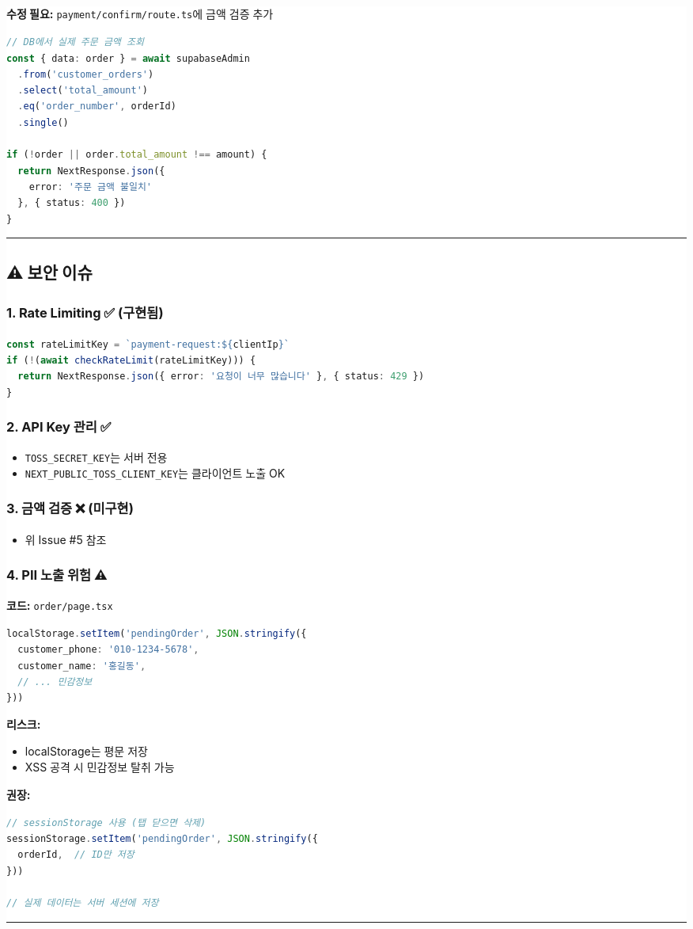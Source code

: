 **수정 필요:** `payment/confirm/route.ts`에 금액 검증 추가
```typescript
// DB에서 실제 주문 금액 조회
const { data: order } = await supabaseAdmin
  .from('customer_orders')
  .select('total_amount')
  .eq('order_number', orderId)
  .single()

if (!order || order.total_amount !== amount) {
  return NextResponse.json({ 
    error: '주문 금액 불일치' 
  }, { status: 400 })
}
```

---

## ⚠️ 보안 이슈

### 1. Rate Limiting ✅ (구현됨)
```typescript
const rateLimitKey = `payment-request:${clientIp}`
if (!(await checkRateLimit(rateLimitKey))) {
  return NextResponse.json({ error: '요청이 너무 많습니다' }, { status: 429 })
}
```

### 2. API Key 관리 ✅
- `TOSS_SECRET_KEY`는 서버 전용
- `NEXT_PUBLIC_TOSS_CLIENT_KEY`는 클라이언트 노출 OK

### 3. 금액 검증 ❌ (미구현)
- 위 Issue #5 참조

### 4. PII 노출 위험 ⚠️
**코드:** `order/page.tsx`
```typescript
localStorage.setItem('pendingOrder', JSON.stringify({
  customer_phone: '010-1234-5678',
  customer_name: '홍길동',
  // ... 민감정보
}))
```

**리스크:**
- localStorage는 평문 저장
- XSS 공격 시 민감정보 탈취 가능

**권장:**
```typescript
// sessionStorage 사용 (탭 닫으면 삭제)
sessionStorage.setItem('pendingOrder', JSON.stringify({
  orderId,  // ID만 저장
}))

// 실제 데이터는 서버 세션에 저장
```

---
